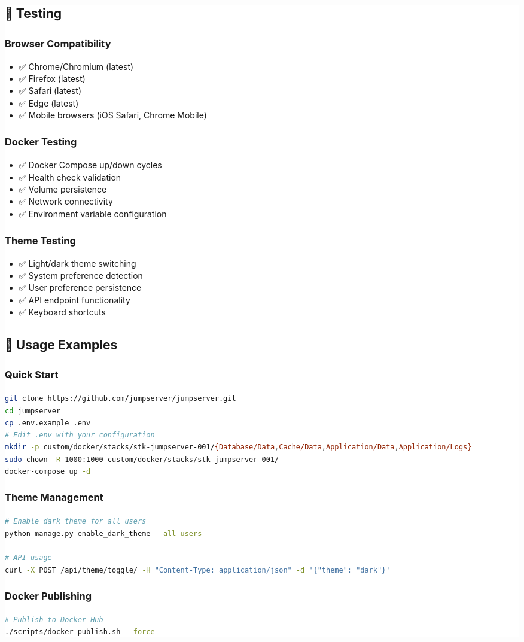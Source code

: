 ## 🧪 Testing

### Browser Compatibility
- ✅ Chrome/Chromium (latest)
- ✅ Firefox (latest)
- ✅ Safari (latest)
- ✅ Edge (latest)
- ✅ Mobile browsers (iOS Safari, Chrome Mobile)

### Docker Testing
- ✅ Docker Compose up/down cycles
- ✅ Health check validation
- ✅ Volume persistence
- ✅ Network connectivity
- ✅ Environment variable configuration

### Theme Testing
- ✅ Light/dark theme switching
- ✅ System preference detection
- ✅ User preference persistence
- ✅ API endpoint functionality
- ✅ Keyboard shortcuts

## 🚀 Usage Examples

### Quick Start
```bash
git clone https://github.com/jumpserver/jumpserver.git
cd jumpserver
cp .env.example .env
# Edit .env with your configuration
mkdir -p custom/docker/stacks/stk-jumpserver-001/{Database/Data,Cache/Data,Application/Data,Application/Logs}
sudo chown -R 1000:1000 custom/docker/stacks/stk-jumpserver-001/
docker-compose up -d
```

### Theme Management
```bash
# Enable dark theme for all users
python manage.py enable_dark_theme --all-users

# API usage
curl -X POST /api/theme/toggle/ -H "Content-Type: application/json" -d '{"theme": "dark"}'
```

### Docker Publishing
```bash
# Publish to Docker Hub
./scripts/docker-publish.sh --force
```
